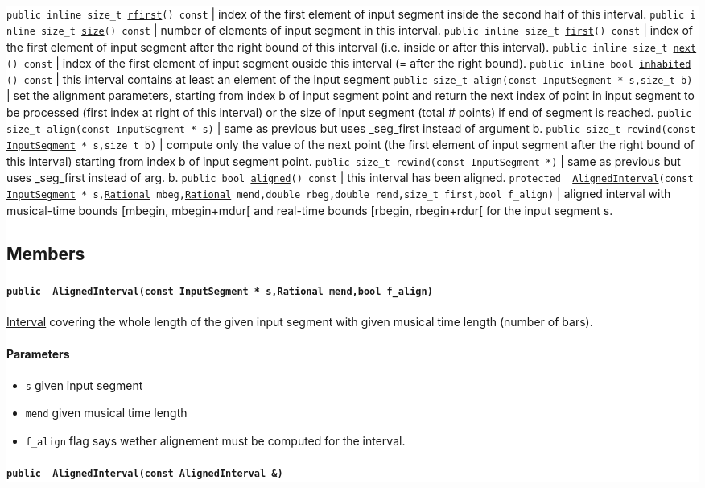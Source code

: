 `public inline size_t `[`rfirst`](#classAlignedInterval_1aa7c4a66d5fd0ff2dc29a4fea57f0c561)`() const` | index of the first element of input segment inside the second half of this interval.
`public inline size_t `[`size`](#classAlignedInterval_1aacfe86f36bfd28f6a56c7a673ed7dad7)`() const` | number of elements of input segment in this interval.
`public inline size_t `[`first`](#classAlignedInterval_1a1660736ae6e829e6c92616e49784a583)`() const` | index of the first element of input segment after the right bound of this interval (i.e. inside or after this interval).
`public inline size_t `[`next`](#classAlignedInterval_1ac9617c302c66993c1f84c757f2c71d16)`() const` | index of the first element of input segment ouside this interval (= after the right bound).
`public inline bool `[`inhabited`](#classAlignedInterval_1adefeebb5ddd10a68e83ed7382626d380)`() const` | this interval contains at least an element of the input segment
`public size_t `[`align`](#group__segment_1ga25f42094dbb3623c73df11dd85596185)`(const `[`InputSegment`](#classInputSegment)` * s,size_t b)` | set the alignment parameters, starting from index b of input segment point and return the next index of point in input segment to be processed (first index at right of this interval) or the size of input segment (total # points) if end of segment is reached.
`public size_t `[`align`](#group__segment_1ga85de404c4ddf91a51bf0c29c6dbe1d77)`(const `[`InputSegment`](#classInputSegment)` * s)` | same as previous but uses _seg_first instead of argument b.
`public size_t `[`rewind`](#group__segment_1gafad6a7eea9e5892cfae9986f6263a738)`(const `[`InputSegment`](#classInputSegment)` * s,size_t b)` | compute only the value of the next point (the first element of input segment after the right bound of this interval) starting from index b of input segment point.
`public size_t `[`rewind`](#group__segment_1ga1a6a8f006c2d11e8f4af7250a6fb0b16)`(const `[`InputSegment`](#classInputSegment)` *)` | same as previous but uses _seg_first instead of arg. b.
`public bool `[`aligned`](#group__segment_1gaeb6593290d19ff04137c3f3c3e9e3175)`() const` | this interval has been aligned.
`protected  `[`AlignedInterval`](#group__segment_1ga4aa5548293e2dcd94ab3845d9a8fe492)`(const `[`InputSegment`](#classInputSegment)` * s,`[`Rational`](#classRational)` mbeg,`[`Rational`](#classRational)` mend,double rbeg,double rend,size_t first,bool f_align)` | aligned interval with musical-time bounds [mbegin, mbegin+mdur[ and real-time bounds [rbegin, rbegin+rdur[ for the input segment s.

## Members

#### `public  `[`AlignedInterval`](#group__segment_1ga7e9399ce64bb21aa2d2c3cd682ca95da)`(const `[`InputSegment`](#classInputSegment)` * s,`[`Rational`](#classRational)` mend,bool f_align)` 

[Interval](#classInterval) covering the whole length of the given input segment with given musical time length (number of bars).

#### Parameters
* `s` given input segment 

* `mend` given musical time length 

* `f_align` flag says wether alignement must be computed for the interval.

#### `public  `[`AlignedInterval`](#group__segment_1ga5bf2bf3fe1a1791989ec52969aace0a5)`(const `[`AlignedInterval`](#classAlignedInterval)` &)` 
